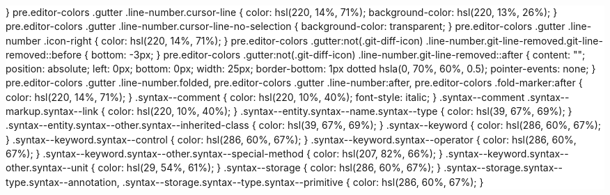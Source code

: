 }
pre.editor-colors .gutter .line-number.cursor-line {
  color: hsl(220, 14%, 71%);
  background-color: hsl(220, 13%, 26%);
}
pre.editor-colors .gutter .line-number.cursor-line-no-selection {
  background-color: transparent;
}
pre.editor-colors .gutter .line-number .icon-right {
  color: hsl(220, 14%, 71%);
}
pre.editor-colors .gutter:not(.git-diff-icon) .line-number.git-line-removed.git-line-removed::before {
  bottom: -3px;
}
pre.editor-colors .gutter:not(.git-diff-icon) .line-number.git-line-removed::after {
  content: "";
  position: absolute;
  left: 0px;
  bottom: 0px;
  width: 25px;
  border-bottom: 1px dotted hsla(0, 70%, 60%, 0.5);
  pointer-events: none;
}
pre.editor-colors .gutter .line-number.folded,
pre.editor-colors .gutter .line-number:after,
pre.editor-colors .fold-marker:after {
  color: hsl(220, 14%, 71%);
}
.syntax--comment {
  color: hsl(220, 10%, 40%);
  font-style: italic;
}
.syntax--comment .syntax--markup.syntax--link {
  color: hsl(220, 10%, 40%);
}
.syntax--entity.syntax--name.syntax--type {
  color: hsl(39, 67%, 69%);
}
.syntax--entity.syntax--other.syntax--inherited-class {
  color: hsl(39, 67%, 69%);
}
.syntax--keyword {
  color: hsl(286, 60%, 67%);
}
.syntax--keyword.syntax--control {
  color: hsl(286, 60%, 67%);
}
.syntax--keyword.syntax--operator {
  color: hsl(286, 60%, 67%);
}
.syntax--keyword.syntax--other.syntax--special-method {
  color: hsl(207, 82%, 66%);
}
.syntax--keyword.syntax--other.syntax--unit {
  color: hsl(29, 54%, 61%);
}
.syntax--storage {
  color: hsl(286, 60%, 67%);
}
.syntax--storage.syntax--type.syntax--annotation,
.syntax--storage.syntax--type.syntax--primitive {
  color: hsl(286, 60%, 67%);
}